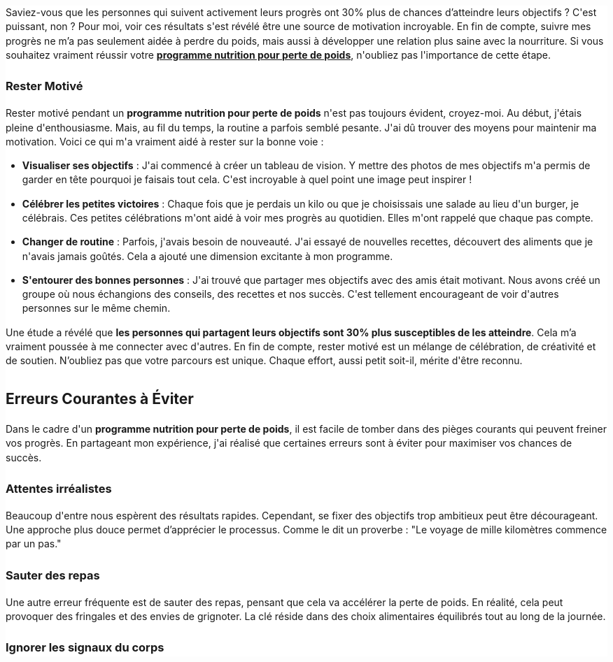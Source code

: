 Saviez-vous que les personnes qui suivent activement leurs progrès ont 30% plus de chances d’atteindre leurs objectifs ? C'est puissant, non ? Pour moi, voir ces résultats s'est révélé être une source de motivation incroyable. En fin de compte, suivre mes progrès ne m’a pas seulement aidée à perdre du poids, mais aussi à développer une relation plus saine avec la nourriture. Si vous souhaitez vraiment réussir votre **[programme nutrition pour perte de poids](faire-sport-pour-maigrir)**, n'oubliez pas l'importance de cette étape.

### Rester Motivé

Rester motivé pendant un **programme nutrition pour perte de poids** n'est pas toujours évident, croyez-moi. Au début, j'étais pleine d'enthousiasme. Mais, au fil du temps, la routine a parfois semblé pesante. J'ai dû trouver des moyens pour maintenir ma motivation. Voici ce qui m'a vraiment aidé à rester sur la bonne voie :

-   **Visualiser ses objectifs** : J'ai commencé à créer un tableau de vision. Y mettre des photos de mes objectifs m'a permis de garder en tête pourquoi je faisais tout cela. C'est incroyable à quel point une image peut inspirer !

-   **Célébrer les petites victoires** : Chaque fois que je perdais un kilo ou que je choisissais une salade au lieu d'un burger, je célébrais. Ces petites célébrations m'ont aidé à voir mes progrès au quotidien. Elles m'ont rappelé que chaque pas compte.

-   **Changer de routine** : Parfois, j'avais besoin de nouveauté. J'ai essayé de nouvelles recettes, découvert des aliments que je n'avais jamais goûtés. Cela a ajouté une dimension excitante à mon programme.

-   **S'entourer des bonnes personnes** : J'ai trouvé que partager mes objectifs avec des amis était motivant. Nous avons créé un groupe où nous échangions des conseils, des recettes et nos succès. C'est tellement encourageant de voir d'autres personnes sur le même chemin.

Une étude a révélé que **les personnes qui partagent leurs objectifs sont 30% plus susceptibles de les atteindre**. Cela m’a vraiment poussée à me connecter avec d'autres. En fin de compte, rester motivé est un mélange de célébration, de créativité et de soutien. N’oubliez pas que votre parcours est unique. Chaque effort, aussi petit soit-il, mérite d'être reconnu.

## Erreurs Courantes à Éviter

Dans le cadre d'un **programme nutrition pour perte de poids**, il est facile de tomber dans des pièges courants qui peuvent freiner vos progrès. En partageant mon expérience, j'ai réalisé que certaines erreurs sont à éviter pour maximiser vos chances de succès.

### Attentes irréalistes

Beaucoup d'entre nous espèrent des résultats rapides. Cependant, se fixer des objectifs trop ambitieux peut être décourageant. Une approche plus douce permet d’apprécier le processus. Comme le dit un proverbe : "Le voyage de mille kilomètres commence par un pas."

### Sauter des repas

Une autre erreur fréquente est de sauter des repas, pensant que cela va accélérer la perte de poids. En réalité, cela peut provoquer des fringales et des envies de grignoter. La clé réside dans des choix alimentaires équilibrés tout au long de la journée.

### Ignorer les signaux du corps
